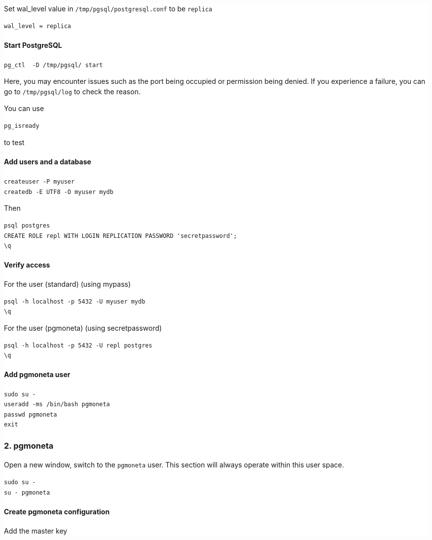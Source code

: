 Set wal_level value in `/tmp/pgsql/postgresql.conf` to be `replica`

    wal_level = replica

#### Start PostgreSQL

    pg_ctl  -D /tmp/pgsql/ start

Here, you may encounter issues such as the port being occupied or permission being denied. If you experience a failure, you can go to `/tmp/pgsql/log` to check the reason.

You can use

    pg_isready

to test

#### Add users and a database

    createuser -P myuser
    createdb -E UTF8 -O myuser mydb

Then

    psql postgres
    CREATE ROLE repl WITH LOGIN REPLICATION PASSWORD 'secretpassword';
    \q

#### Verify access

For the user (standard) (using mypass)

    psql -h localhost -p 5432 -U myuser mydb
    \q

For the user (pgmoneta) (using secretpassword)

    psql -h localhost -p 5432 -U repl postgres
    \q

#### Add pgmoneta user

    sudo su -
    useradd -ms /bin/bash pgmoneta
    passwd pgmoneta
    exit

### 2. pgmoneta

Open a new window, switch to the `pgmoneta` user. This section will always operate within this user space.

    sudo su -
    su - pgmoneta

#### Create pgmoneta configuration

Add the master key

